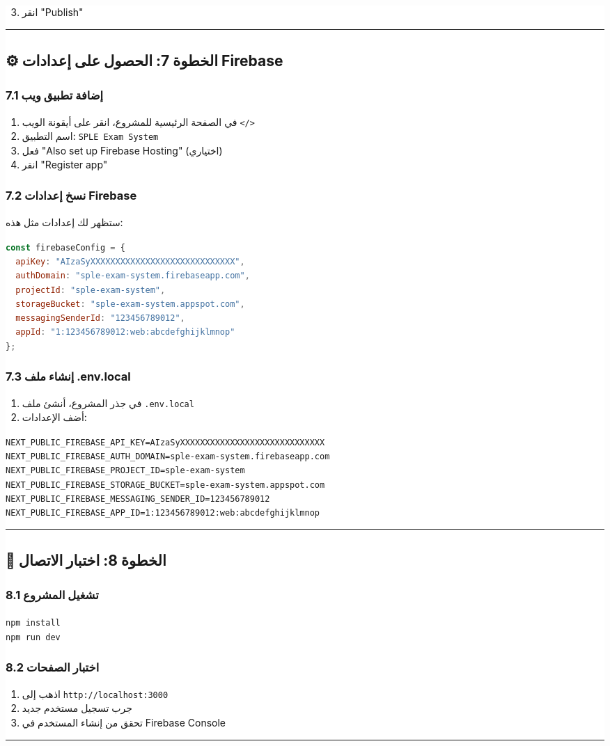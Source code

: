 3. انقر "Publish"

---

## ⚙️ الخطوة 7: الحصول على إعدادات Firebase

### 7.1 إضافة تطبيق ويب
1. في الصفحة الرئيسية للمشروع، انقر على أيقونة الويب `</>`
2. اسم التطبيق: `SPLE Exam System`
3. فعل "Also set up Firebase Hosting" (اختياري)
4. انقر "Register app"

### 7.2 نسخ إعدادات Firebase
ستظهر لك إعدادات مثل هذه:

```javascript
const firebaseConfig = {
  apiKey: "AIzaSyXXXXXXXXXXXXXXXXXXXXXXXXXXXXX",
  authDomain: "sple-exam-system.firebaseapp.com",
  projectId: "sple-exam-system",
  storageBucket: "sple-exam-system.appspot.com",
  messagingSenderId: "123456789012",
  appId: "1:123456789012:web:abcdefghijklmnop"
};
```

### 7.3 إنشاء ملف .env.local
1. في جذر المشروع، أنشئ ملف `.env.local`
2. أضف الإعدادات:

```env
NEXT_PUBLIC_FIREBASE_API_KEY=AIzaSyXXXXXXXXXXXXXXXXXXXXXXXXXXXXX
NEXT_PUBLIC_FIREBASE_AUTH_DOMAIN=sple-exam-system.firebaseapp.com
NEXT_PUBLIC_FIREBASE_PROJECT_ID=sple-exam-system
NEXT_PUBLIC_FIREBASE_STORAGE_BUCKET=sple-exam-system.appspot.com
NEXT_PUBLIC_FIREBASE_MESSAGING_SENDER_ID=123456789012
NEXT_PUBLIC_FIREBASE_APP_ID=1:123456789012:web:abcdefghijklmnop
```

---

## 🧪 الخطوة 8: اختبار الاتصال

### 8.1 تشغيل المشروع
```bash
npm install
npm run dev
```

### 8.2 اختبار الصفحات
1. اذهب إلى `http://localhost:3000`
2. جرب تسجيل مستخدم جديد
3. تحقق من إنشاء المستخدم في Firebase Console

---